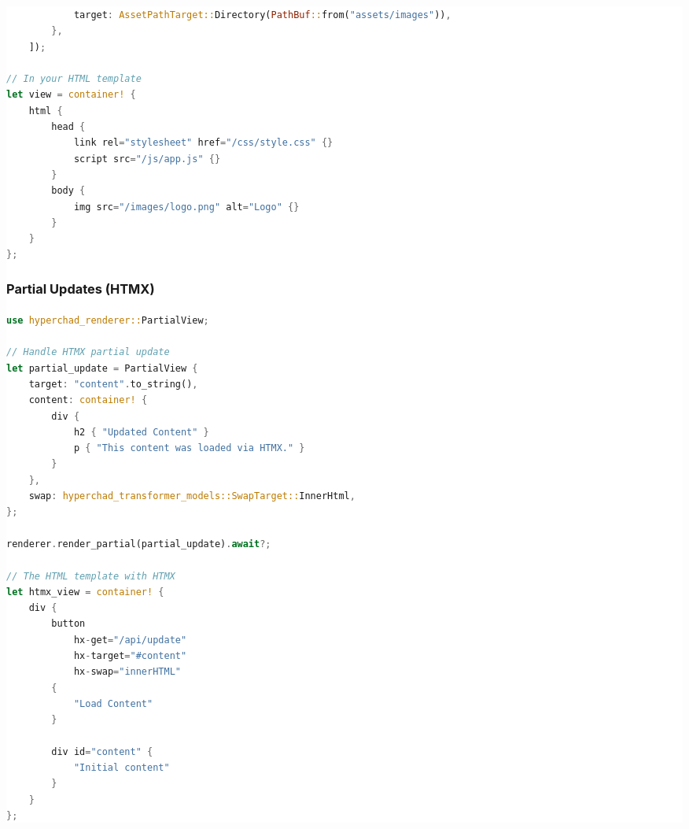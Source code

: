 ```rust
            target: AssetPathTarget::Directory(PathBuf::from("assets/images")),
        },
    ]);

// In your HTML template
let view = container! {
    html {
        head {
            link rel="stylesheet" href="/css/style.css" {}
            script src="/js/app.js" {}
        }
        body {
            img src="/images/logo.png" alt="Logo" {}
        }
    }
};
```

### Partial Updates (HTMX)

```rust
use hyperchad_renderer::PartialView;

// Handle HTMX partial update
let partial_update = PartialView {
    target: "content".to_string(),
    content: container! {
        div {
            h2 { "Updated Content" }
            p { "This content was loaded via HTMX." }
        }
    },
    swap: hyperchad_transformer_models::SwapTarget::InnerHtml,
};

renderer.render_partial(partial_update).await?;

// The HTML template with HTMX
let htmx_view = container! {
    div {
        button
            hx-get="/api/update"
            hx-target="#content"
            hx-swap="innerHTML"
        {
            "Load Content"
        }

        div id="content" {
            "Initial content"
        }
    }
};
```
